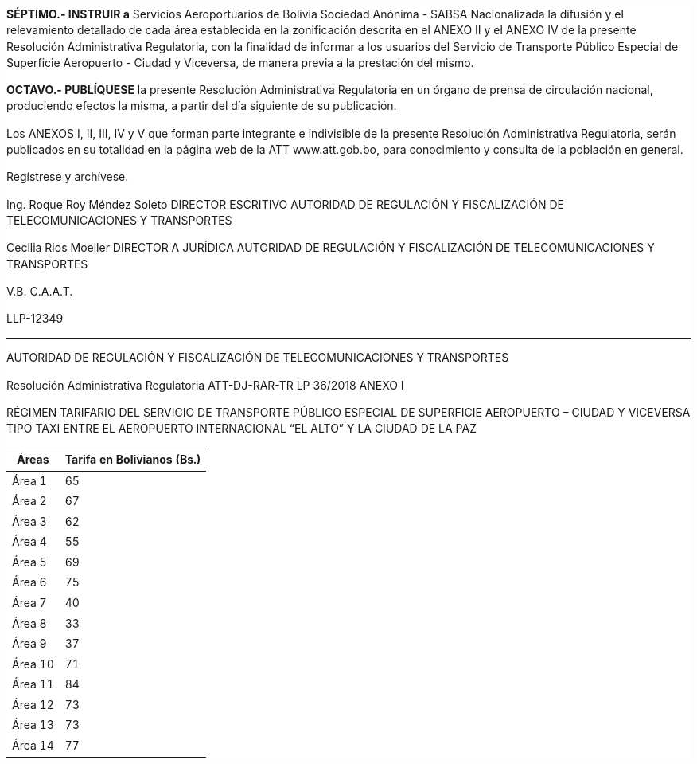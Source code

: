 **SÉPTIMO.- INSTRUIR a** Servicios Aeroportuarios de Bolivia Sociedad Anónima - SABSA
Nacionalizada la difusión y el relevamiento detallado de cada área establecida en la zonificación descrita
en el ANEXO II y el ANEXO IV de la presente Resolución Administrativa Regulatoria, con la finalidad
de informar a los usuarios del Servicio de Transporte Público Especial de Superficie Aeropuerto -
Ciudad y Viceversa, de manera previa a la prestación del mismo.

**OCTAVO.- PUBLÍQUESE** la presente Resolución Administrativa Regulatoria en un órgano de prensa
de circulación nacional, produciendo efectos la misma, a partir del día siguiente de su publicación.

Los ANEXOS I, II, III, IV y V que forman parte integrante e indivisible de la presente Resolución
Administrativa Regulatoria, serán publicados en su totalidad en la página web de la ATT
www.att.gob.bo, para conocimiento y consulta de la población en general.

Regístrese y archívese.

Ing. Roque Roy Méndez Soleto
DIRECTOR ESCRITIVO
AUTORIDAD DE REGULACIÓN Y FISCALIZACIÓN
DE TELECOMUNICACIONES Y TRANSPORTES

Cecilia Rios Moeller
DIRECTOR A JURÍDICA
AUTORIDAD DE REGULACIÓN Y FISCALIZACIÓN
DE TELECOMUNICACIONES Y TRANSPORTES

V.B.
C.A.A.T.

LLP-12349

---

AUTORIDAD DE REGULACIÓN Y FISCALIZACIÓN DE TELECOMUNICACIONES Y TRANSPORTES

Resolución Administrativa Regulatoria
ATT-DJ-RAR-TR LP 36/2018
ANEXO I

RÉGIMEN TARIFARIO DEL SERVICIO DE TRANSPORTE PÚBLICO ESPECIAL DE SUPERFICIE AEROPUERTO – CIUDAD Y VICEVERSA TIPO TAXI ENTRE EL AEROPUERTO INTERNACIONAL “EL ALTO” Y LA CIUDAD DE LA PAZ

| Áreas    | Tarifa en Bolivianos (Bs.) |
|---|---|
| Área 1    | 65    |
| Área 2    | 67    |
| Área 3    | 62    |
| Área 4    | 55    |
| Área 5    | 69    |
| Área 6    | 75    |
| Área 7    | 40    |
| Área 8    | 33    |
| Área 9    | 37    |
| Área 10    | 71    |
| Área 11    | 84    |
| Área 12    | 73    |
| Área 13    | 73    |
| Área 14    | 77    |